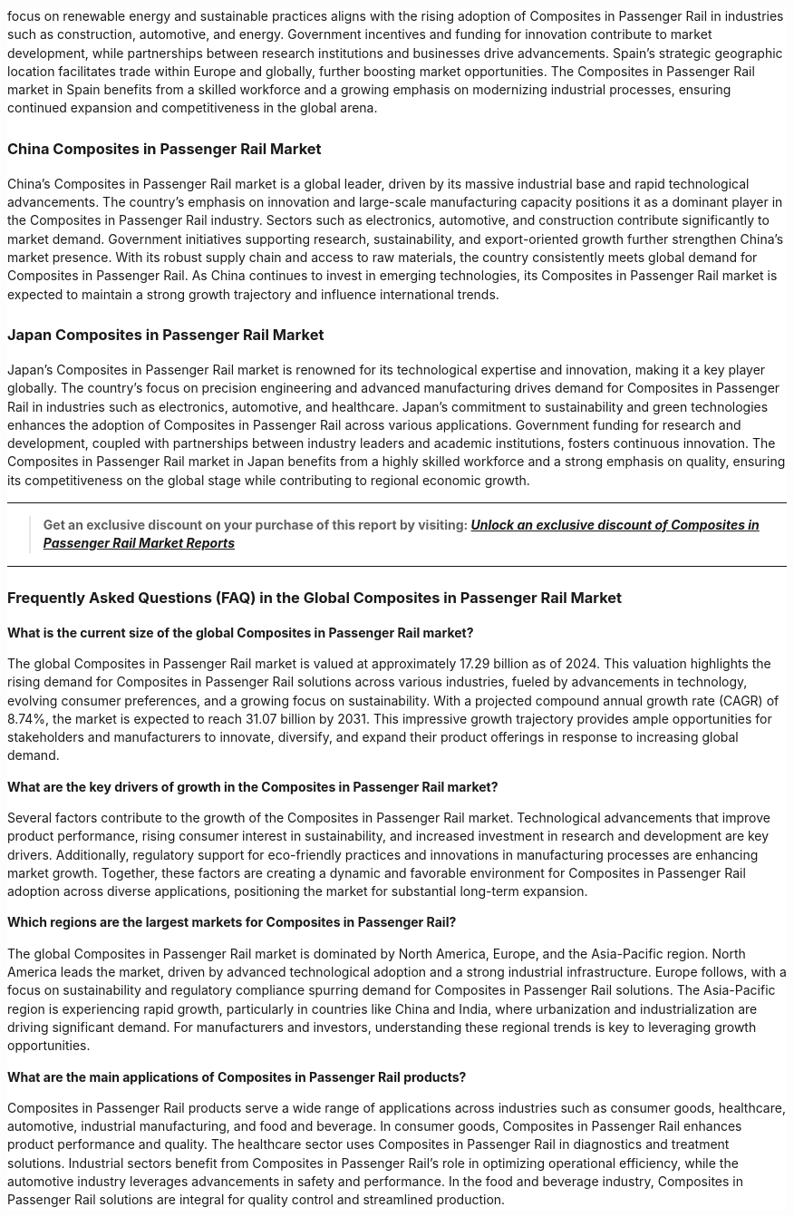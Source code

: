 focus on renewable energy and sustainable practices aligns with the rising adoption of Composites in Passenger Rail in industries such as construction, automotive, and energy. Government incentives and funding for innovation contribute to market development, while partnerships between research institutions and businesses drive advancements. Spain&rsquo;s strategic geographic location facilitates trade within Europe and globally, further boosting market opportunities. The Composites in Passenger Rail market in Spain benefits from a skilled workforce and a growing emphasis on modernizing industrial processes, ensuring continued expansion and competitiveness in the global arena.</p><h3>China Composites in Passenger Rail Market</h3><p>China&rsquo;s Composites in Passenger Rail market is a global leader, driven by its massive industrial base and rapid technological advancements. The country&rsquo;s emphasis on innovation and large-scale manufacturing capacity positions it as a dominant player in the Composites in Passenger Rail industry. Sectors such as electronics, automotive, and construction contribute significantly to market demand. Government initiatives supporting research, sustainability, and export-oriented growth further strengthen China&rsquo;s market presence. With its robust supply chain and access to raw materials, the country consistently meets global demand for Composites in Passenger Rail. As China continues to invest in emerging technologies, its Composites in Passenger Rail market is expected to maintain a strong growth trajectory and influence international trends.</p><h3>Japan Composites in Passenger Rail Market</h3><p>Japan&rsquo;s Composites in Passenger Rail market is renowned for its technological expertise and innovation, making it a key player globally. The country&rsquo;s focus on precision engineering and advanced manufacturing drives demand for Composites in Passenger Rail in industries such as electronics, automotive, and healthcare. Japan&rsquo;s commitment to sustainability and green technologies enhances the adoption of Composites in Passenger Rail across various applications. Government funding for research and development, coupled with partnerships between industry leaders and academic institutions, fosters continuous innovation. The Composites in Passenger Rail market in Japan benefits from a highly skilled workforce and a strong emphasis on quality, ensuring its competitiveness on the global stage while contributing to regional economic growth.</p><hr /><blockquote><p><strong>Get an exclusive discount on your purchase of this report by visiting: <em><a href="://marketresearchpulse.com/ask-for-discount/51524?utm_source=Github&amp;utm_medium=0117">Unlock an exclusive discount of Composites in Passenger Rail Market Reports</a></em>&nbsp;</strong></p></blockquote><hr /><h3>Frequently Asked Questions (FAQ) in the Global Composites in Passenger Rail Market</h3><p><strong>What is the current size of the global Composites in Passenger Rail market?</strong></p><p>The global Composites in Passenger Rail market is valued at approximately 17.29 billion as of 2024. This valuation highlights the rising demand for Composites in Passenger Rail solutions across various industries, fueled by advancements in technology, evolving consumer preferences, and a growing focus on sustainability. With a projected compound annual growth rate (CAGR) of 8.74%, the market is expected to reach 31.07 billion by 2031. This impressive growth trajectory provides ample opportunities for stakeholders and manufacturers to innovate, diversify, and expand their product offerings in response to increasing global demand.</p><p><strong>What are the key drivers of growth in the Composites in Passenger Rail market?</strong></p><p>Several factors contribute to the growth of the Composites in Passenger Rail market. Technological advancements that improve product performance, rising consumer interest in sustainability, and increased investment in research and development are key drivers. Additionally, regulatory support for eco-friendly practices and innovations in manufacturing processes are enhancing market growth. Together, these factors are creating a dynamic and favorable environment for Composites in Passenger Rail adoption across diverse applications, positioning the market for substantial long-term expansion.</p><p><strong>Which regions are the largest markets for Composites in Passenger Rail?</strong></p><p>The global Composites in Passenger Rail market is dominated by North America, Europe, and the Asia-Pacific region. North America leads the market, driven by advanced technological adoption and a strong industrial infrastructure. Europe follows, with a focus on sustainability and regulatory compliance spurring demand for Composites in Passenger Rail solutions. The Asia-Pacific region is experiencing rapid growth, particularly in countries like China and India, where urbanization and industrialization are driving significant demand. For manufacturers and investors, understanding these regional trends is key to leveraging growth opportunities.</p><p><strong>What are the main applications of Composites in Passenger Rail products?</strong></p><p>Composites in Passenger Rail products serve a wide range of applications across industries such as consumer goods, healthcare, automotive, industrial manufacturing, and food and beverage. In consumer goods, Composites in Passenger Rail enhances product performance and quality. The healthcare sector uses Composites in Passenger Rail in diagnostics and treatment solutions. Industrial sectors benefit from Composites in Passenger Rail&rsquo;s role in optimizing operational efficiency, while the automotive industry leverages advancements in safety and performance. In the food and beverage industry, Composites in Passenger Rail solutions are integral for quality control and streamlined production.
